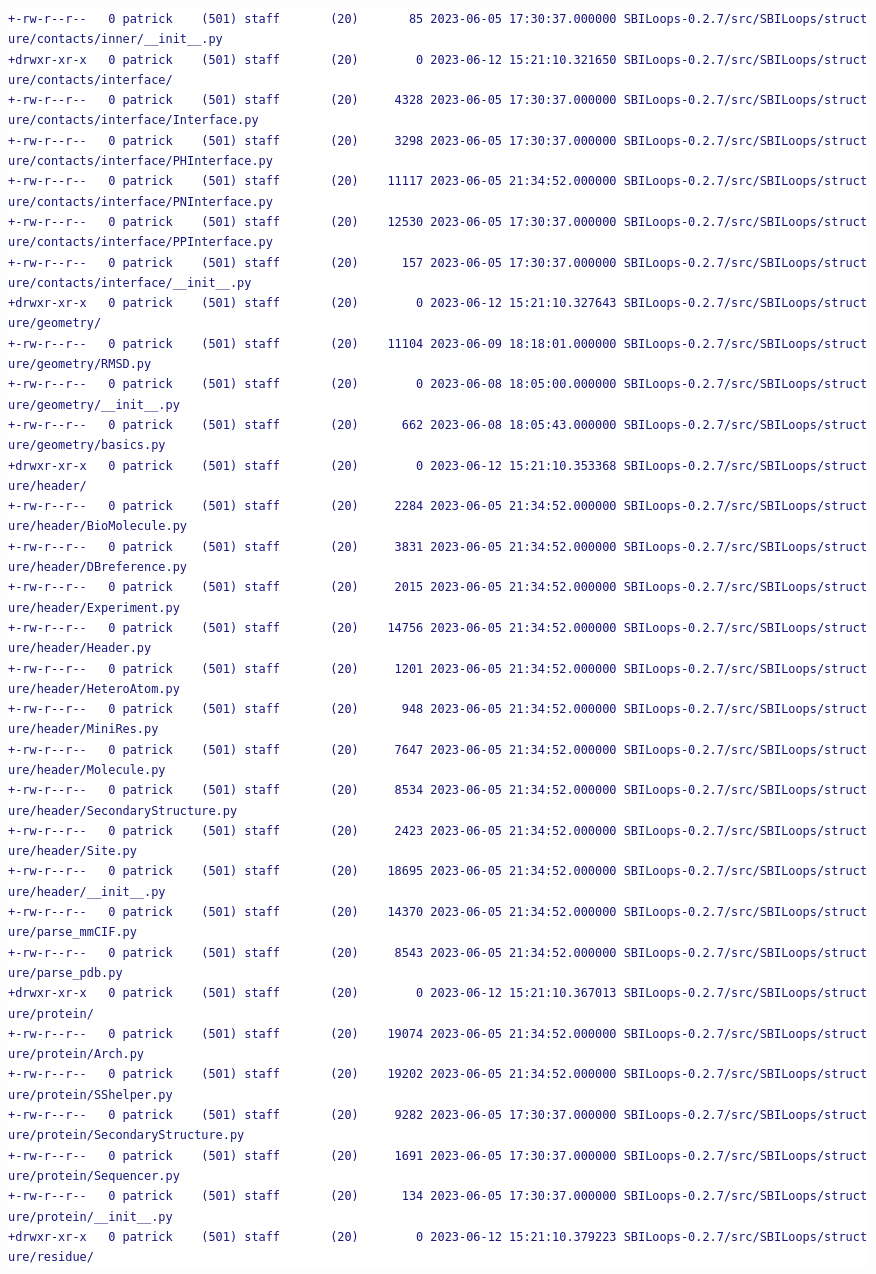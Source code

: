 ```diff
+-rw-r--r--   0 patrick    (501) staff       (20)       85 2023-06-05 17:30:37.000000 SBILoops-0.2.7/src/SBILoops/structure/contacts/inner/__init__.py
+drwxr-xr-x   0 patrick    (501) staff       (20)        0 2023-06-12 15:21:10.321650 SBILoops-0.2.7/src/SBILoops/structure/contacts/interface/
+-rw-r--r--   0 patrick    (501) staff       (20)     4328 2023-06-05 17:30:37.000000 SBILoops-0.2.7/src/SBILoops/structure/contacts/interface/Interface.py
+-rw-r--r--   0 patrick    (501) staff       (20)     3298 2023-06-05 17:30:37.000000 SBILoops-0.2.7/src/SBILoops/structure/contacts/interface/PHInterface.py
+-rw-r--r--   0 patrick    (501) staff       (20)    11117 2023-06-05 21:34:52.000000 SBILoops-0.2.7/src/SBILoops/structure/contacts/interface/PNInterface.py
+-rw-r--r--   0 patrick    (501) staff       (20)    12530 2023-06-05 17:30:37.000000 SBILoops-0.2.7/src/SBILoops/structure/contacts/interface/PPInterface.py
+-rw-r--r--   0 patrick    (501) staff       (20)      157 2023-06-05 17:30:37.000000 SBILoops-0.2.7/src/SBILoops/structure/contacts/interface/__init__.py
+drwxr-xr-x   0 patrick    (501) staff       (20)        0 2023-06-12 15:21:10.327643 SBILoops-0.2.7/src/SBILoops/structure/geometry/
+-rw-r--r--   0 patrick    (501) staff       (20)    11104 2023-06-09 18:18:01.000000 SBILoops-0.2.7/src/SBILoops/structure/geometry/RMSD.py
+-rw-r--r--   0 patrick    (501) staff       (20)        0 2023-06-08 18:05:00.000000 SBILoops-0.2.7/src/SBILoops/structure/geometry/__init__.py
+-rw-r--r--   0 patrick    (501) staff       (20)      662 2023-06-08 18:05:43.000000 SBILoops-0.2.7/src/SBILoops/structure/geometry/basics.py
+drwxr-xr-x   0 patrick    (501) staff       (20)        0 2023-06-12 15:21:10.353368 SBILoops-0.2.7/src/SBILoops/structure/header/
+-rw-r--r--   0 patrick    (501) staff       (20)     2284 2023-06-05 21:34:52.000000 SBILoops-0.2.7/src/SBILoops/structure/header/BioMolecule.py
+-rw-r--r--   0 patrick    (501) staff       (20)     3831 2023-06-05 21:34:52.000000 SBILoops-0.2.7/src/SBILoops/structure/header/DBreference.py
+-rw-r--r--   0 patrick    (501) staff       (20)     2015 2023-06-05 21:34:52.000000 SBILoops-0.2.7/src/SBILoops/structure/header/Experiment.py
+-rw-r--r--   0 patrick    (501) staff       (20)    14756 2023-06-05 21:34:52.000000 SBILoops-0.2.7/src/SBILoops/structure/header/Header.py
+-rw-r--r--   0 patrick    (501) staff       (20)     1201 2023-06-05 21:34:52.000000 SBILoops-0.2.7/src/SBILoops/structure/header/HeteroAtom.py
+-rw-r--r--   0 patrick    (501) staff       (20)      948 2023-06-05 21:34:52.000000 SBILoops-0.2.7/src/SBILoops/structure/header/MiniRes.py
+-rw-r--r--   0 patrick    (501) staff       (20)     7647 2023-06-05 21:34:52.000000 SBILoops-0.2.7/src/SBILoops/structure/header/Molecule.py
+-rw-r--r--   0 patrick    (501) staff       (20)     8534 2023-06-05 21:34:52.000000 SBILoops-0.2.7/src/SBILoops/structure/header/SecondaryStructure.py
+-rw-r--r--   0 patrick    (501) staff       (20)     2423 2023-06-05 21:34:52.000000 SBILoops-0.2.7/src/SBILoops/structure/header/Site.py
+-rw-r--r--   0 patrick    (501) staff       (20)    18695 2023-06-05 21:34:52.000000 SBILoops-0.2.7/src/SBILoops/structure/header/__init__.py
+-rw-r--r--   0 patrick    (501) staff       (20)    14370 2023-06-05 21:34:52.000000 SBILoops-0.2.7/src/SBILoops/structure/parse_mmCIF.py
+-rw-r--r--   0 patrick    (501) staff       (20)     8543 2023-06-05 21:34:52.000000 SBILoops-0.2.7/src/SBILoops/structure/parse_pdb.py
+drwxr-xr-x   0 patrick    (501) staff       (20)        0 2023-06-12 15:21:10.367013 SBILoops-0.2.7/src/SBILoops/structure/protein/
+-rw-r--r--   0 patrick    (501) staff       (20)    19074 2023-06-05 21:34:52.000000 SBILoops-0.2.7/src/SBILoops/structure/protein/Arch.py
+-rw-r--r--   0 patrick    (501) staff       (20)    19202 2023-06-05 21:34:52.000000 SBILoops-0.2.7/src/SBILoops/structure/protein/SShelper.py
+-rw-r--r--   0 patrick    (501) staff       (20)     9282 2023-06-05 17:30:37.000000 SBILoops-0.2.7/src/SBILoops/structure/protein/SecondaryStructure.py
+-rw-r--r--   0 patrick    (501) staff       (20)     1691 2023-06-05 17:30:37.000000 SBILoops-0.2.7/src/SBILoops/structure/protein/Sequencer.py
+-rw-r--r--   0 patrick    (501) staff       (20)      134 2023-06-05 17:30:37.000000 SBILoops-0.2.7/src/SBILoops/structure/protein/__init__.py
+drwxr-xr-x   0 patrick    (501) staff       (20)        0 2023-06-12 15:21:10.379223 SBILoops-0.2.7/src/SBILoops/structure/residue/
```